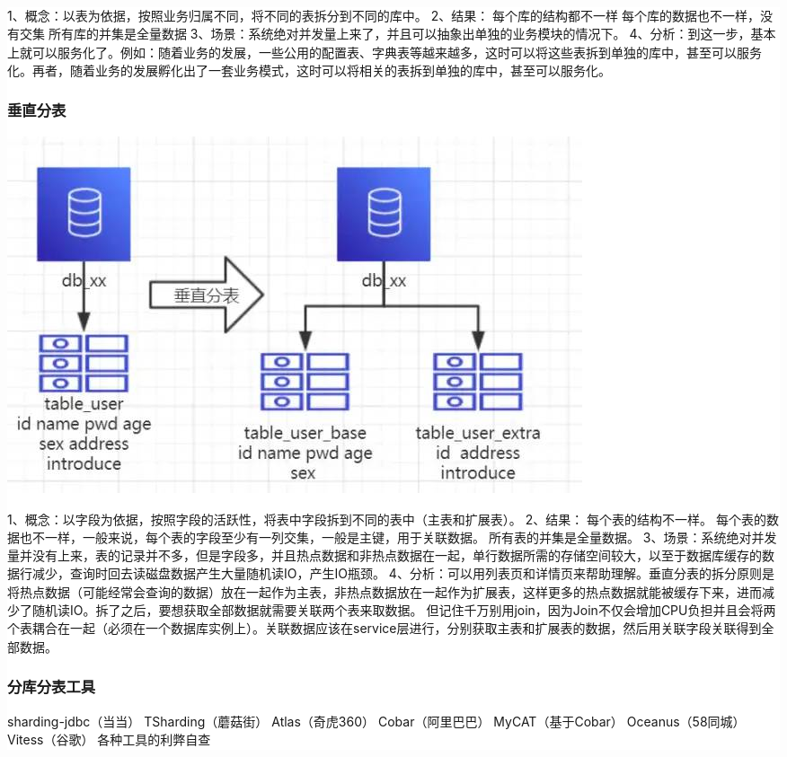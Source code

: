 1、概念：以表为依据，按照业务归属不同，将不同的表拆分到不同的库中。
2、结果：
每个库的结构都不一样
每个库的数据也不一样，没有交集
所有库的并集是全量数据
3、场景：系统绝对并发量上来了，并且可以抽象出单独的业务模块的情况下。
4、分析：到这一步，基本上就可以服务化了。例如：随着业务的发展，一些公用的配置表、字典表等越来越多，这时可以将这些表拆到单独的库中，甚至可以服务化。再者，随着业务的发展孵化出了一套业务模式，这时可以将相关的表拆到单独的库中，甚至可以服务化。

### 垂直分表

![img](%E5%88%86%E5%BA%93%E5%88%86%E8%A1%A8.assets/2210848-20210114145525905-210117350.png)

1、概念：以字段为依据，按照字段的活跃性，将表中字段拆到不同的表中（主表和扩展表）。
2、结果：
每个表的结构不一样。
每个表的数据也不一样，一般来说，每个表的字段至少有一列交集，一般是主键，用于关联数据。
所有表的并集是全量数据。
3、场景：系统绝对并发量并没有上来，表的记录并不多，但是字段多，并且热点数据和非热点数据在一起，单行数据所需的存储空间较大，以至于数据库缓存的数据行减少，查询时回去读磁盘数据产生大量随机读IO，产生IO瓶颈。
4、分析：可以用列表页和详情页来帮助理解。垂直分表的拆分原则是将热点数据（可能经常会查询的数据）放在一起作为主表，非热点数据放在一起作为扩展表，这样更多的热点数据就能被缓存下来，进而减少了随机读IO。拆了之后，要想获取全部数据就需要关联两个表来取数据。
但记住千万别用join，因为Join不仅会增加CPU负担并且会将两个表耦合在一起（必须在一个数据库实例上）。关联数据应该在service层进行，分别获取主表和扩展表的数据，然后用关联字段关联得到全部数据。

### 分库分表工具

sharding-jdbc（当当）
TSharding（蘑菇街）
Atlas（奇虎360）
Cobar（阿里巴巴）
MyCAT（基于Cobar）
Oceanus（58同城）
Vitess（谷歌） 各种工具的利弊自查

